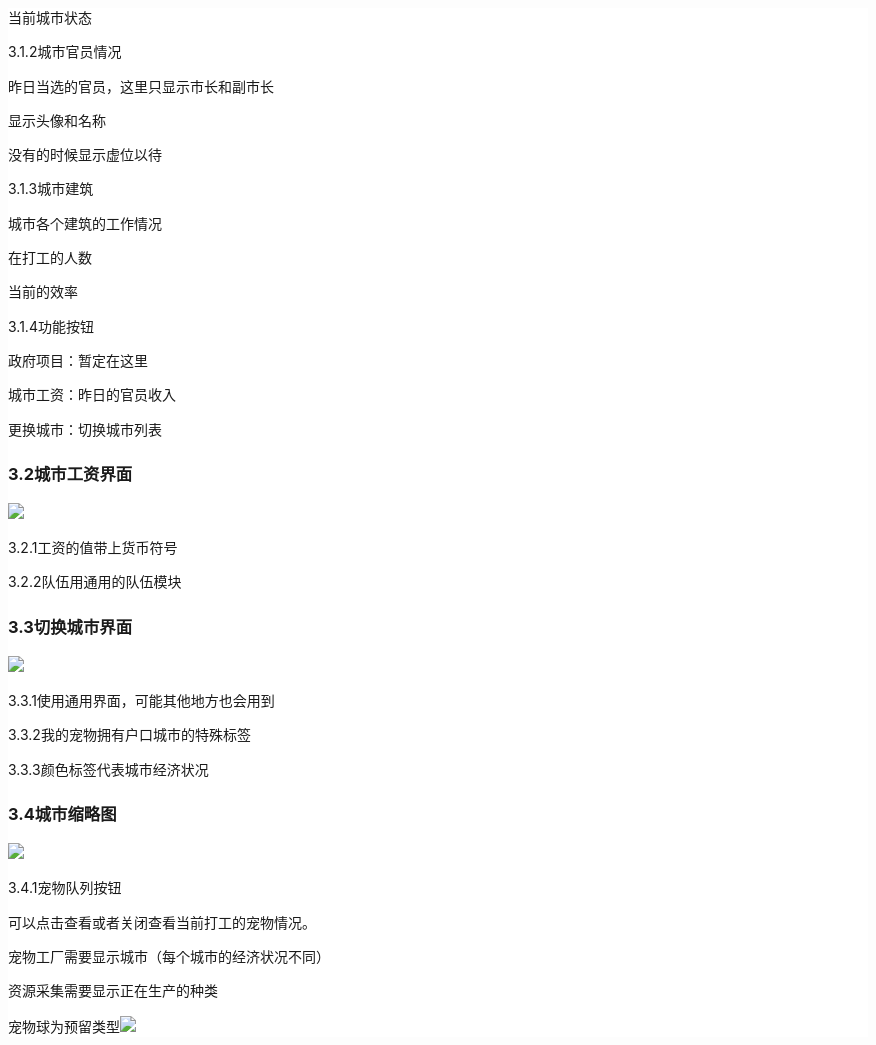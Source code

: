 当前城市状态

3.1.2城市官员情况

昨日当选的官员，这里只显示市长和副市长

显示头像和名称

没有的时候显示虚位以待

3.1.3城市建筑

城市各个建筑的工作情况

在打工的人数

当前的效率

3.1.4功能按钮

政府项目：暂定在这里

城市工资：昨日的官员收入

更换城市：切换城市列表



### 3.2城市工资界面
![](https://cdn.nlark.com/yuque/0/2024/png/43733765/1722248439767-f86495a5-f351-465b-bda5-0e067769108f.png?x-oss-process=image%2Fformat%2Cwebp%2Fresize%2Cw_1125%2Climit_0)

3.2.1工资的值带上货币符号

3.2.2队伍用通用的队伍模块



### 3.3切换城市界面
![](https://cdn.nlark.com/yuque/0/2024/png/43733765/1722248450419-89765433-45d6-46d8-895c-bfbe5d419cd2.png?x-oss-process=image%2Fformat%2Cwebp%2Fresize%2Cw_1125%2Climit_0)

3.3.1使用通用界面，可能其他地方也会用到

3.3.2我的宠物拥有户口城市的特殊标签

3.3.3颜色标签代表城市经济状况



### 3.4城市缩略图
![](https://cdn.nlark.com/yuque/0/2024/png/43733765/1722251174637-9b498bc6-93db-42b6-ab3f-c923eaa79798.png)

3.4.1宠物队列按钮

可以点击查看或者关闭查看当前打工的宠物情况。

宠物工厂需要显示城市（每个城市的经济状况不同）

资源采集需要显示正在生产的种类

宠物球为预留类型![](https://cdn.nlark.com/yuque/0/2024/png/43733765/1722309102085-7d9f0c18-21bf-4d7c-b9c0-fad8b5f20e29.png)
